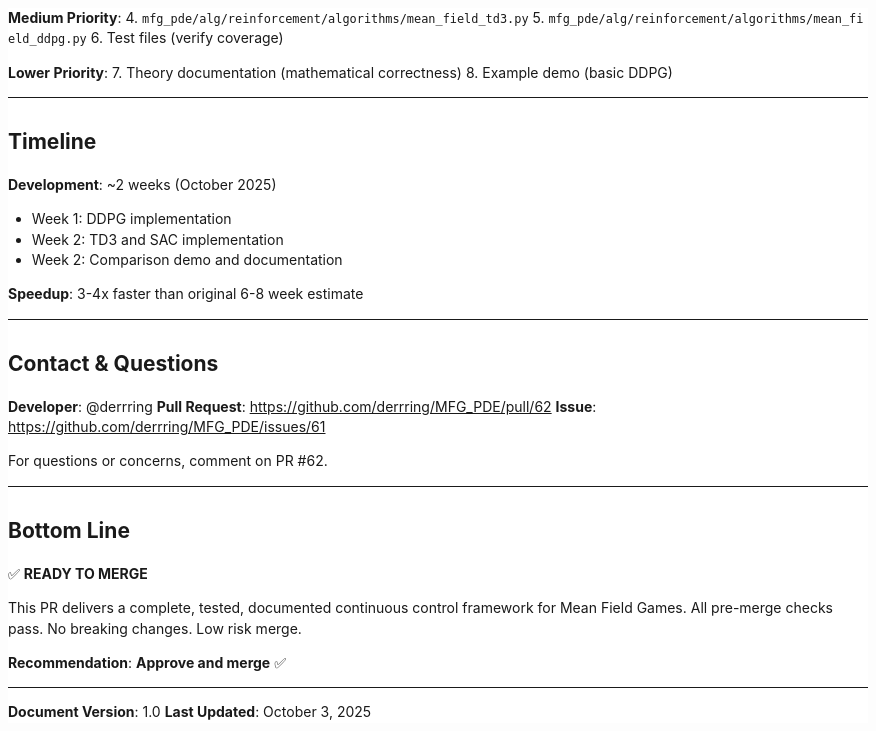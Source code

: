 **Medium Priority**:
4. `mfg_pde/alg/reinforcement/algorithms/mean_field_td3.py`
5. `mfg_pde/alg/reinforcement/algorithms/mean_field_ddpg.py`
6. Test files (verify coverage)

**Lower Priority**:
7. Theory documentation (mathematical correctness)
8. Example demo (basic DDPG)

---

## Timeline

**Development**: ~2 weeks (October 2025)
- Week 1: DDPG implementation
- Week 2: TD3 and SAC implementation
- Week 2: Comparison demo and documentation

**Speedup**: 3-4x faster than original 6-8 week estimate

---

## Contact & Questions

**Developer**: @derrring
**Pull Request**: https://github.com/derrring/MFG_PDE/pull/62
**Issue**: https://github.com/derrring/MFG_PDE/issues/61

For questions or concerns, comment on PR #62.

---

## Bottom Line

✅ **READY TO MERGE**

This PR delivers a complete, tested, documented continuous control framework for Mean Field Games. All pre-merge checks pass. No breaking changes. Low risk merge.

**Recommendation**: **Approve and merge** ✅

---

**Document Version**: 1.0
**Last Updated**: October 3, 2025
